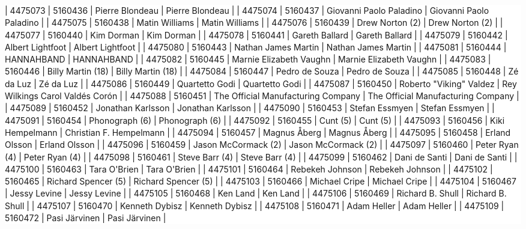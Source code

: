 | 4475073 | 5160436 | Pierre Blondeau | Pierre Blondeau |
| 4475074 | 5160437 | Giovanni Paolo Paladino | Giovanni Paolo Paladino |
| 4475075 | 5160438 | Matin Williams | Matin Williams |
| 4475076 | 5160439 | Drew Norton (2) | Drew Norton (2) |
| 4475077 | 5160440 | Kim Dorman | Kim Dorman |
| 4475078 | 5160441 | Gareth Ballard | Gareth Ballard |
| 4475079 | 5160442 | Albert Lightfoot | Albert Lightfoot |
| 4475080 | 5160443 | Nathan James Martin | Nathan James Martin |
| 4475081 | 5160444 | HANNAHBAND | HANNAHBAND |
| 4475082 | 5160445 | Marnie Elizabeth Vaughn | Marnie Elizabeth Vaughn |
| 4475083 | 5160446 | Billy Martin (18) | Billy Martin (18) |
| 4475084 | 5160447 | Pedro de Souza | Pedro de Souza |
| 4475085 | 5160448 | Zé da Luz | Zé da Luz |
| 4475086 | 5160449 | Quartetto Godi | Quartetto Godi |
| 4475087 | 5160450 | Roberto "Viking" Valdez | Rey Wilkings Carol Valdés Corón |
| 4475088 | 5160451 | The Official Manufacturing Company | The Official Manufacturing Company |
| 4475089 | 5160452 | Jonathan Karlsson | Jonathan Karlsson |
| 4475090 | 5160453 | Stefan Essmyen | Stefan Essmyen |
| 4475091 | 5160454 | Phonograph (6) | Phonograph (6) |
| 4475092 | 5160455 | Cunt (5) | Cunt (5) |
| 4475093 | 5160456 | Kiki Hempelmann | Christian F. Hempelmann |
| 4475094 | 5160457 | Magnus Åberg | Magnus Åberg |
| 4475095 | 5160458 | Erland Olsson | Erland Olsson |
| 4475096 | 5160459 | Jason McCormack (2) | Jason McCormack (2) |
| 4475097 | 5160460 | Peter Ryan (4) | Peter Ryan (4) |
| 4475098 | 5160461 | Steve Barr (4) | Steve Barr (4) |
| 4475099 | 5160462 | Dani de Santi | Dani de Santi |
| 4475100 | 5160463 | Tara O'Brien | Tara O'Brien |
| 4475101 | 5160464 | Rebekeh Johnson | Rebekeh Johnson |
| 4475102 | 5160465 | Richard Spencer (5) | Richard Spencer (5) |
| 4475103 | 5160466 | Michael Cripe | Michael Cripe |
| 4475104 | 5160467 | Jessy Levine | Jessy Levine |
| 4475105 | 5160468 | Ken Land | Ken Land |
| 4475106 | 5160469 | Richard B. Shull | Richard B. Shull |
| 4475107 | 5160470 | Kenneth Dybisz | Kenneth Dybisz |
| 4475108 | 5160471 | Adam Heller | Adam Heller |
| 4475109 | 5160472 | Pasi Järvinen | Pasi Järvinen |